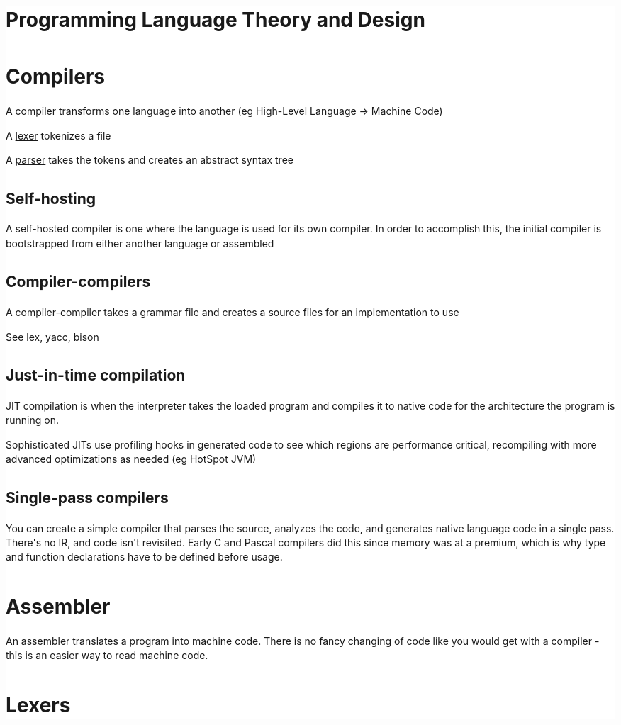 
# Programming Language Theory and Design

# Compilers

A compiler transforms one language into another (eg High-Level Language -> Machine Code)

A [lexer](#org023366b) tokenizes a file

A [parser](#org286a75e) takes the tokens and creates an abstract syntax tree


## Self-hosting

A self-hosted compiler is one where the language is used for its own compiler. In order to accomplish this, the initial compiler is bootstrapped from either another language or assembled


## Compiler-compilers

A compiler-compiler takes a grammar file and creates a source files for an implementation to use

See lex, yacc, bison


## Just-in-time compilation

JIT compilation is when the interpreter takes the loaded program and compiles it to native code for the architecture the program is running on.

Sophisticated JITs use profiling hooks in generated code to see which regions are performance critical, recompiling with more advanced optimizations as needed (eg HotSpot JVM)


## Single-pass compilers

You can create a simple compiler that parses the source, analyzes the code, and generates native language code in a single pass. There's no IR, and code isn't revisited. Early C and Pascal compilers did this since memory was at a premium, which is why type and function declarations have to be defined before usage.


# Assembler

An assembler translates a program into machine code. There is no fancy changing of code like you would get with a compiler - this is an easier way to read machine code.


<a id="org023366b"></a>

# Lexers
